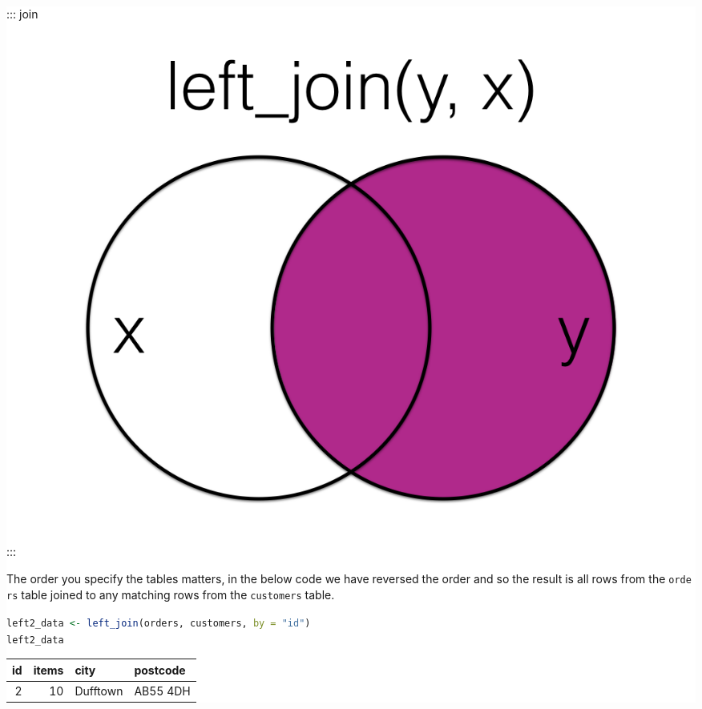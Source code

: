 </div>

::: join
<img src="images/joins/left_join_rev.png"/>
:::

The order you specify the tables matters, in the below code we have reversed the order and so the result is all rows from the `orders` table joined to any matching rows from the `customers` table.


```r
left2_data <- left_join(orders, customers, by = "id")
left2_data
```

<div class="kable-table">

<table>
 <thead>
  <tr>
   <th style="text-align:right;"> id </th>
   <th style="text-align:right;"> items </th>
   <th style="text-align:left;"> city </th>
   <th style="text-align:left;"> postcode </th>
  </tr>
 </thead>
<tbody>
  <tr>
   <td style="text-align:right;"> 2 </td>
   <td style="text-align:right;"> 10 </td>
   <td style="text-align:left;"> Dufftown </td>
   <td style="text-align:left;"> AB55 4DH </td>
  </tr>
  <tr>